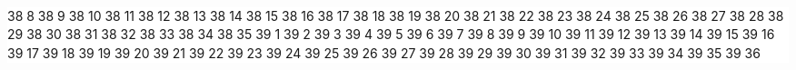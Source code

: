38	8
38	9
38	10
38	11
38	12
38	13
38	14
38	15
38	16
38	17
38	18
38	19
38	20
38	21
38	22
38	23
38	24
38	25
38	26
38	27
38	28
38	29
38	30
38	31
38	32
38	33
38	34
38	35
39	1
39	2
39	3
39	4
39	5
39	6
39	7
39	8
39	9
39	10
39	11
39	12
39	13
39	14
39	15
39	16
39	17
39	18
39	19
39	20
39	21
39	22
39	23
39	24
39	25
39	26
39	27
39	28
39	29
39	30
39	31
39	32
39	33
39	34
39	35
39	36